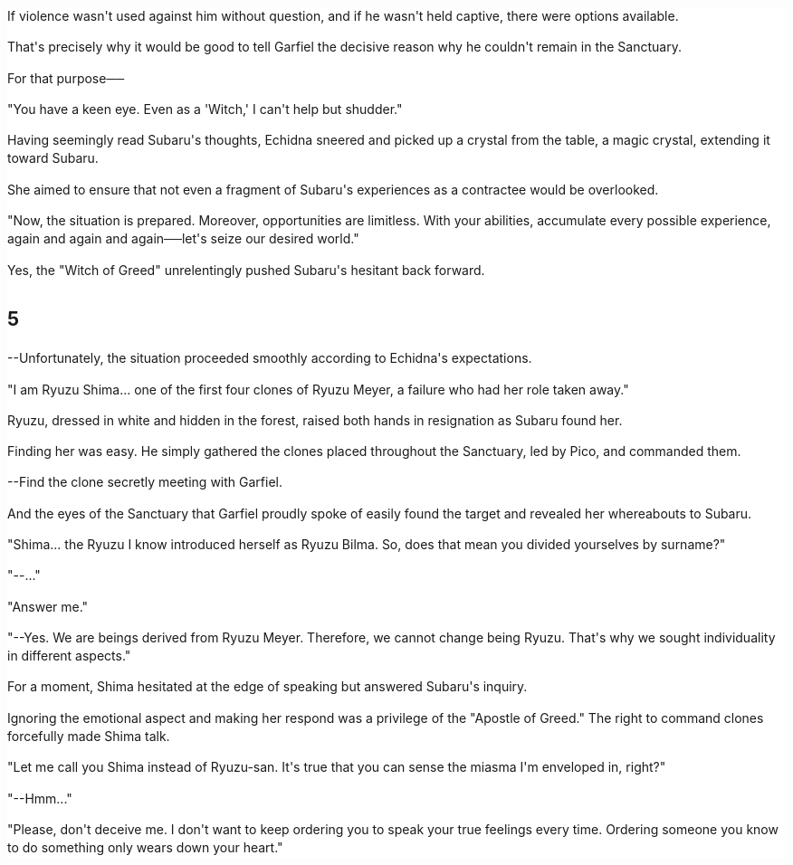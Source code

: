 If violence wasn't used against him without question, and if he wasn't held captive, there were options available.

That's precisely why it would be good to tell Garfiel the decisive reason why he couldn't remain in the Sanctuary.

For that purpose──

"You have a keen eye. Even as a 'Witch,' I can't help but shudder."

Having seemingly read Subaru's thoughts, Echidna sneered and picked up a crystal from the table, a magic crystal, extending it toward Subaru.

She aimed to ensure that not even a fragment of Subaru's experiences as a contractee would be overlooked.

"Now, the situation is prepared. Moreover, opportunities are limitless. With your abilities, accumulate every possible experience, again and again and again──let's seize our desired world."

Yes, the "Witch of Greed" unrelentingly pushed Subaru's hesitant back forward.

5
----
--Unfortunately, the situation proceeded smoothly according to Echidna's expectations.

"I am Ryuzu Shima... one of the first four clones of Ryuzu Meyer, a failure who had her role taken away."

Ryuzu, dressed in white and hidden in the forest, raised both hands in resignation as Subaru found her.

Finding her was easy. He simply gathered the clones placed throughout the Sanctuary, led by Pico, and commanded them.

--Find the clone secretly meeting with Garfiel.

And the eyes of the Sanctuary that Garfiel proudly spoke of easily found the target and revealed her whereabouts to Subaru.

"Shima... the Ryuzu I know introduced herself as Ryuzu Bilma. So, does that mean you divided yourselves by surname?"

"--..."

"Answer me."

"--Yes. We are beings derived from Ryuzu Meyer. Therefore, we cannot change being Ryuzu. That's why we sought individuality in different aspects."

For a moment, Shima hesitated at the edge of speaking but answered Subaru's inquiry.

Ignoring the emotional aspect and making her respond was a privilege of the "Apostle of Greed." The right to command clones forcefully made Shima talk.

"Let me call you Shima instead of Ryuzu-san. It's true that you can sense the miasma I'm enveloped in, right?"

"--Hmm..."

"Please, don't deceive me. I don't want to keep ordering you to speak your true feelings every time. Ordering someone you know to do something only wears down your heart."
